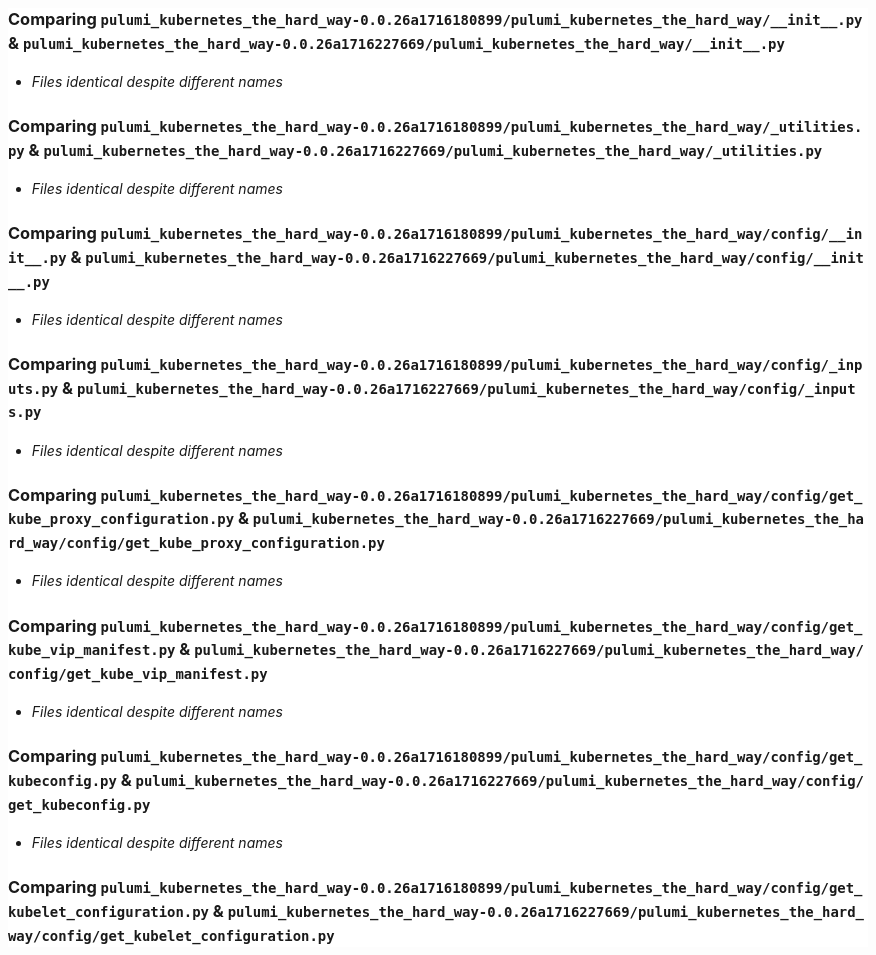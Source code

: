 ### Comparing `pulumi_kubernetes_the_hard_way-0.0.26a1716180899/pulumi_kubernetes_the_hard_way/__init__.py` & `pulumi_kubernetes_the_hard_way-0.0.26a1716227669/pulumi_kubernetes_the_hard_way/__init__.py`

 * *Files identical despite different names*

### Comparing `pulumi_kubernetes_the_hard_way-0.0.26a1716180899/pulumi_kubernetes_the_hard_way/_utilities.py` & `pulumi_kubernetes_the_hard_way-0.0.26a1716227669/pulumi_kubernetes_the_hard_way/_utilities.py`

 * *Files identical despite different names*

### Comparing `pulumi_kubernetes_the_hard_way-0.0.26a1716180899/pulumi_kubernetes_the_hard_way/config/__init__.py` & `pulumi_kubernetes_the_hard_way-0.0.26a1716227669/pulumi_kubernetes_the_hard_way/config/__init__.py`

 * *Files identical despite different names*

### Comparing `pulumi_kubernetes_the_hard_way-0.0.26a1716180899/pulumi_kubernetes_the_hard_way/config/_inputs.py` & `pulumi_kubernetes_the_hard_way-0.0.26a1716227669/pulumi_kubernetes_the_hard_way/config/_inputs.py`

 * *Files identical despite different names*

### Comparing `pulumi_kubernetes_the_hard_way-0.0.26a1716180899/pulumi_kubernetes_the_hard_way/config/get_kube_proxy_configuration.py` & `pulumi_kubernetes_the_hard_way-0.0.26a1716227669/pulumi_kubernetes_the_hard_way/config/get_kube_proxy_configuration.py`

 * *Files identical despite different names*

### Comparing `pulumi_kubernetes_the_hard_way-0.0.26a1716180899/pulumi_kubernetes_the_hard_way/config/get_kube_vip_manifest.py` & `pulumi_kubernetes_the_hard_way-0.0.26a1716227669/pulumi_kubernetes_the_hard_way/config/get_kube_vip_manifest.py`

 * *Files identical despite different names*

### Comparing `pulumi_kubernetes_the_hard_way-0.0.26a1716180899/pulumi_kubernetes_the_hard_way/config/get_kubeconfig.py` & `pulumi_kubernetes_the_hard_way-0.0.26a1716227669/pulumi_kubernetes_the_hard_way/config/get_kubeconfig.py`

 * *Files identical despite different names*

### Comparing `pulumi_kubernetes_the_hard_way-0.0.26a1716180899/pulumi_kubernetes_the_hard_way/config/get_kubelet_configuration.py` & `pulumi_kubernetes_the_hard_way-0.0.26a1716227669/pulumi_kubernetes_the_hard_way/config/get_kubelet_configuration.py`
